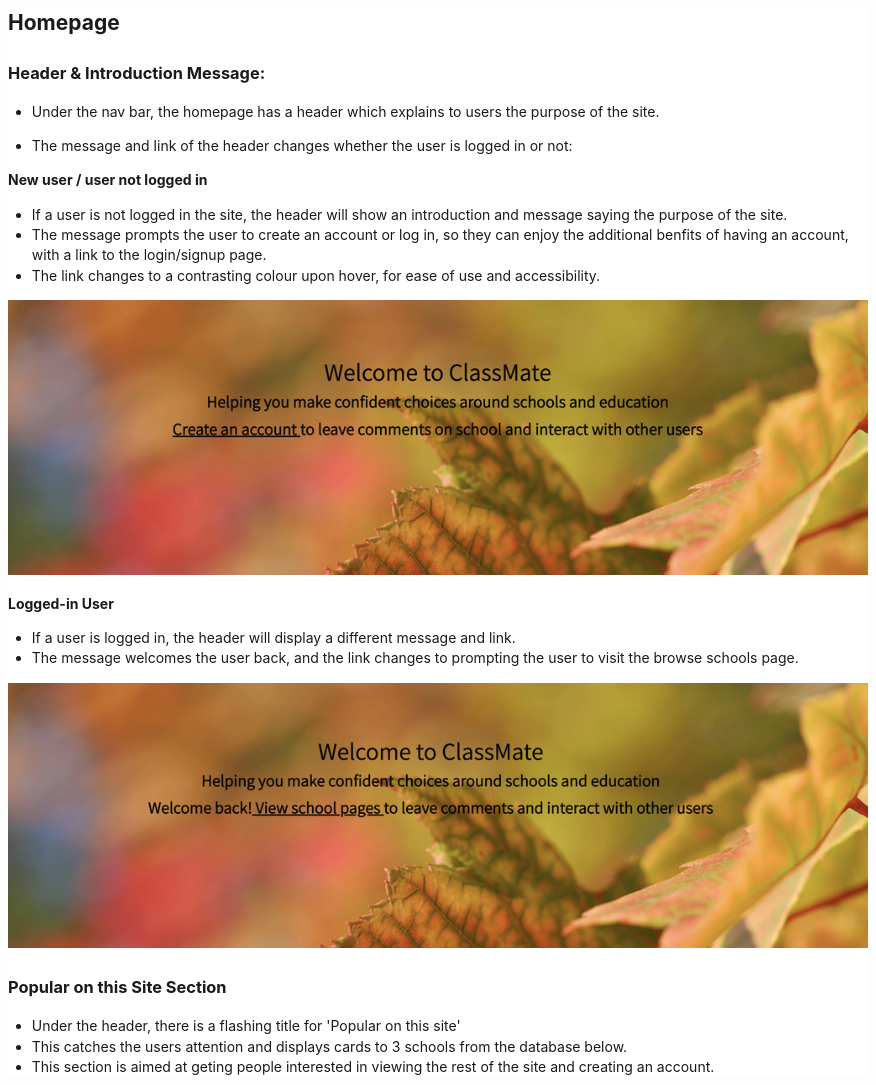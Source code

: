 ## Homepage

### Header & Introduction Message:
- Under the nav bar, the homepage has a header which explains to users the purpose of the site.

- The message and link of the header changes whether the user is logged in or not:

**New user / user not logged in**
- If a user is not logged in the site, the header will show an introduction and message saying the purpose of the site. 
- The message prompts the user to create an account or log in, so they can enjoy the additional benfits of having an account, with a link to the login/signup page. 
- The link changes to a contrasting colour upon hover, for ease of use and accessibility. 

![Header](docs/images/header.png)

**Logged-in User**
- If a user is logged in, the header will display a different message and link. 
- The message welcomes the user back, and the link changes to prompting the user to visit the browse schools page. 

![Header logged in user](docs/images/logged-header.png)

### Popular on this Site Section
- Under the header, there is a flashing title for 'Popular on this site'
- This catches the users attention and displays cards to 3 schools from the database below. 
- This section is aimed at geting people interested in viewing the rest of the site and creating an account. 
